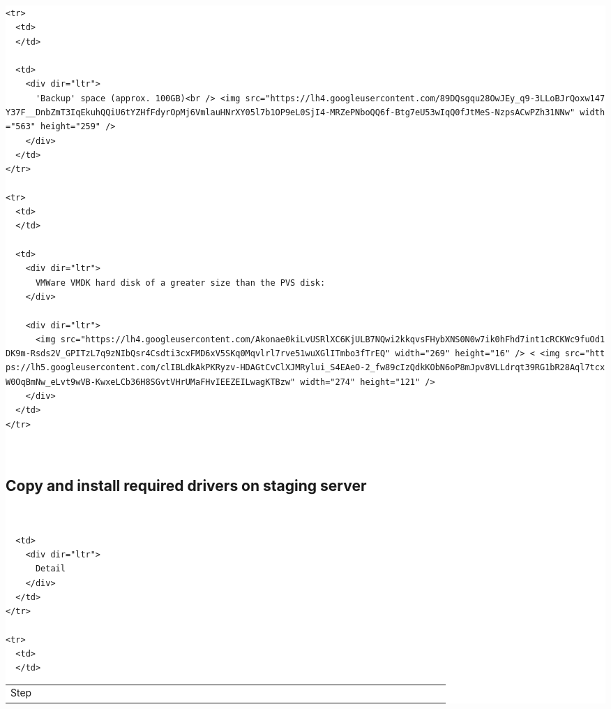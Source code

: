     <tr>
      <td>
      </td>
      
      <td>
        <div dir="ltr">
          'Backup' space (approx. 100GB)<br /> <img src="https://lh4.googleusercontent.com/89DQsgqu28OwJEy_q9-3LLoBJrQoxw147Y37F__DnbZmT3IqEkuhQQiU6tYZHfFdyrOpMj6VmlauHNrXY05l7b1OP9eL0SjI4-MRZePNboQQ6f-Btg7eU53wIqQ0fJtMeS-NzpsACwPZh31NNw" width="563" height="259" />
        </div>
      </td>
    </tr>
    
    <tr>
      <td>
      </td>
      
      <td>
        <div dir="ltr">
          VMWare VMDK hard disk of a greater size than the PVS disk:
        </div>
        
        <div dir="ltr">
          <img src="https://lh4.googleusercontent.com/Akonae0kiLvUSRlXC6KjULB7NQwi2kkqvsFHybXNS0N0w7ik0hFhd7int1cRCKWc9fuOd1DK9m-Rsds2V_GPITzL7q9zNIbQsr4Csdti3cxFMD6xV5SKq0Mqvlrl7rve51wuXGlITmbo3fTrEQ" width="269" height="16" /> < <img src="https://lh5.googleusercontent.com/clIBLdkAkPKRyzv-HDAGtCvClXJMRylui_S4EAeO-2_fw89cIzQdkKObN6oP8mJpv8VLLdrqt39RG1bR28Aql7tcxW0OqBmNw_eLvt9wVB-KwxeLCb36H8SGvtVHrUMaFHvIEEZEILwagKTBzw" width="274" height="121" />
        </div>
      </td>
    </tr>
  </table>
</div>

&nbsp;

<h2 dir="ltr">
  Copy and install required drivers on staging server
</h2>

&nbsp;

<div dir="ltr">
  <table>
    <colgroup> <col width="54" /> <col width="577" /></colgroup> <tr>
      <td>
        <div dir="ltr">
          Step
        </div>
      </td>
      
      <td>
        <div dir="ltr">
          Detail
        </div>
      </td>
    </tr>
    
    <tr>
      <td>
      </td>
      